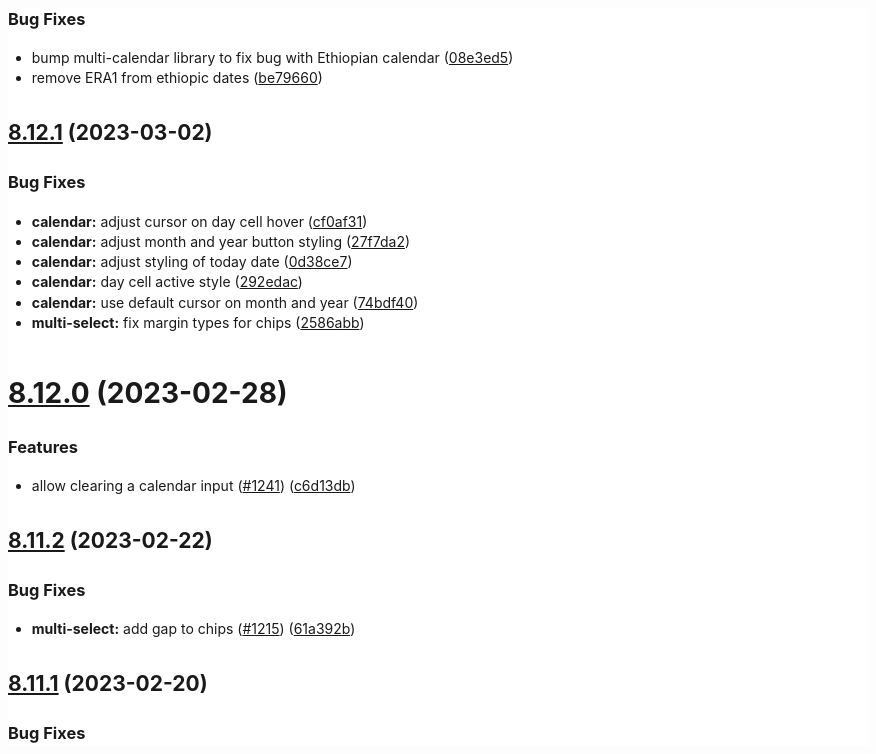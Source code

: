 
### Bug Fixes

* bump multi-calendar library to fix bug with Ethiopian calendar ([08e3ed5](https://github.com/dhis2/ui/commit/08e3ed5c8d5ffa76550355debb754ba618df55ee))
* remove ERA1 from ethiopic dates ([be79660](https://github.com/dhis2/ui/commit/be79660b50a73e0f37f1460f1196645cbd1d2880))

## [8.12.1](https://github.com/dhis2/ui/compare/v8.12.0...v8.12.1) (2023-03-02)


### Bug Fixes

* **calendar:** adjust cursor on day cell hover ([cf0af31](https://github.com/dhis2/ui/commit/cf0af3126812a377af9e9e290a2171c3a93f51a3))
* **calendar:** adjust month and year button styling ([27f7da2](https://github.com/dhis2/ui/commit/27f7da20c3a8f2a28d1c345c61bcbc29d3149b2b))
* **calendar:** adjust styling of today date ([0d38ce7](https://github.com/dhis2/ui/commit/0d38ce7cba8760165737a1c4fbcf7d3c2e6e9acf))
* **calendar:** day cell active style ([292edac](https://github.com/dhis2/ui/commit/292edac6ffcff66c29ffa14ac766a9e3c493f202))
* **calendar:** use default cursor on month and year ([74bdf40](https://github.com/dhis2/ui/commit/74bdf4070aae8b5ace4054b3f6f3369bc48d69c1))
* **multi-select:** fix margin types for chips ([2586abb](https://github.com/dhis2/ui/commit/2586abb3e48bb566eb1adad20bfbfdc21b8cf740))

# [8.12.0](https://github.com/dhis2/ui/compare/v8.11.2...v8.12.0) (2023-02-28)


### Features

* allow clearing a calendar input ([#1241](https://github.com/dhis2/ui/issues/1241)) ([c6d13db](https://github.com/dhis2/ui/commit/c6d13db08c9bb0ae2413a5e78a9b5d688f7b9e46))

## [8.11.2](https://github.com/dhis2/ui/compare/v8.11.1...v8.11.2) (2023-02-22)


### Bug Fixes

* **multi-select:** add gap to chips ([#1215](https://github.com/dhis2/ui/issues/1215)) ([61a392b](https://github.com/dhis2/ui/commit/61a392b6195d463d7d59d0354757a3de1cd545ca))

## [8.11.1](https://github.com/dhis2/ui/compare/v8.11.0...v8.11.1) (2023-02-20)


### Bug Fixes
